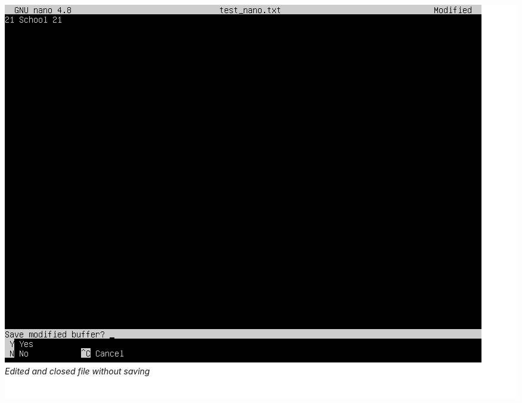 ![Nano edit w/o saving](assets/part7-2_nano.png)  
<em>Edited and closed file without saving</em>

<br>
